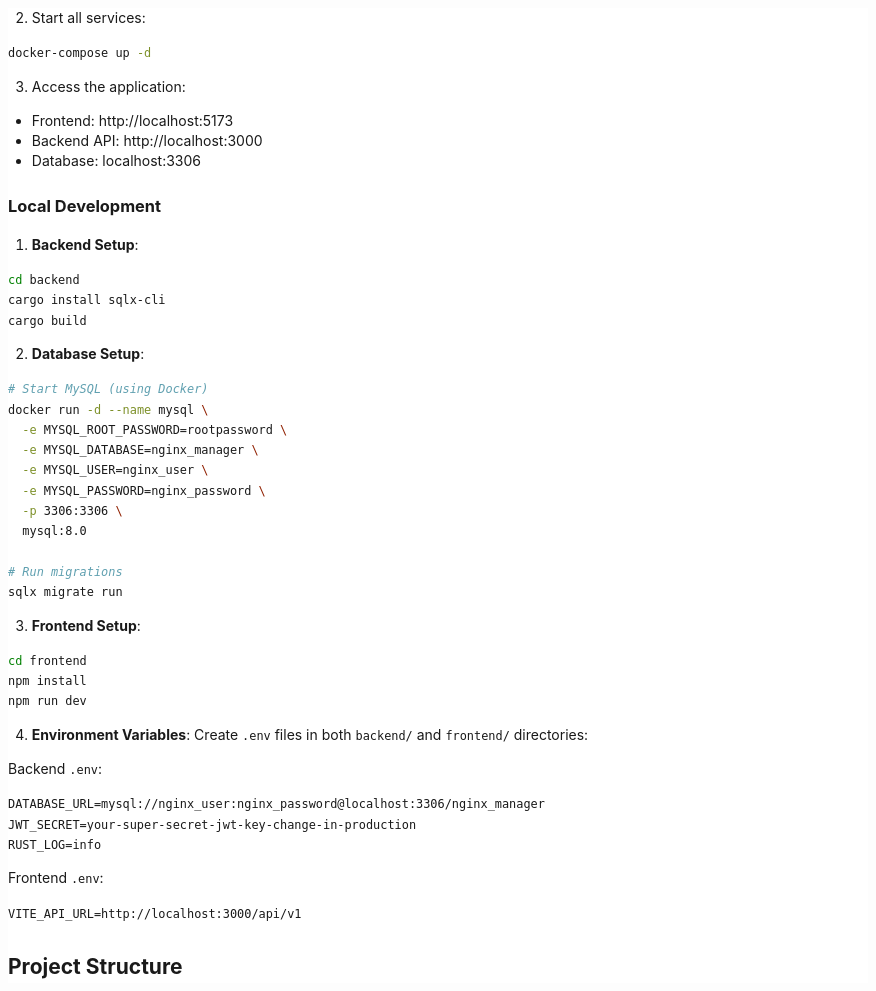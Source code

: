 2. Start all services:
```bash
docker-compose up -d
```

3. Access the application:
- Frontend: http://localhost:5173
- Backend API: http://localhost:3000
- Database: localhost:3306

### Local Development

1. **Backend Setup**:
```bash
cd backend
cargo install sqlx-cli
cargo build
```

2. **Database Setup**:
```bash
# Start MySQL (using Docker)
docker run -d --name mysql \
  -e MYSQL_ROOT_PASSWORD=rootpassword \
  -e MYSQL_DATABASE=nginx_manager \
  -e MYSQL_USER=nginx_user \
  -e MYSQL_PASSWORD=nginx_password \
  -p 3306:3306 \
  mysql:8.0

# Run migrations
sqlx migrate run
```

3. **Frontend Setup**:
```bash
cd frontend
npm install
npm run dev
```

4. **Environment Variables**:
Create `.env` files in both `backend/` and `frontend/` directories:

Backend `.env`:
```env
DATABASE_URL=mysql://nginx_user:nginx_password@localhost:3306/nginx_manager
JWT_SECRET=your-super-secret-jwt-key-change-in-production
RUST_LOG=info
```

Frontend `.env`:
```env
VITE_API_URL=http://localhost:3000/api/v1
```

## Project Structure
